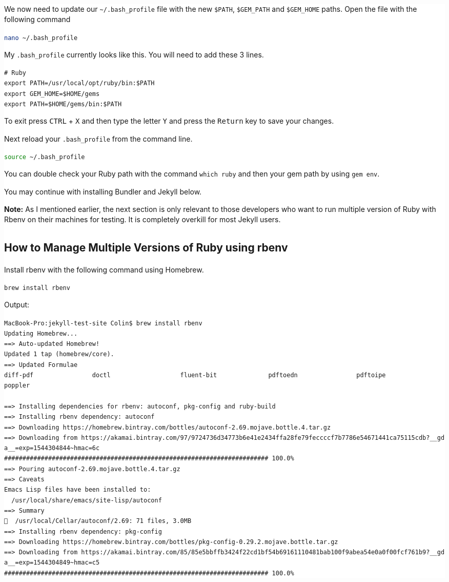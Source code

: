 We now need to update our `~/.bash_profile` file with the new `$PATH`, `$GEM_PATH` and `$GEM_HOME` paths. Open the file with the following command

```sh
nano ~/.bash_profile
```

My `.bash_profile` currently looks like this. You will need to add these 3 lines.

```
# Ruby
export PATH=/usr/local/opt/ruby/bin:$PATH
export GEM_HOME=$HOME/gems
export PATH=$HOME/gems/bin:$PATH
```

To exit press <kbd>CTRL</kbd> + <kbd>X</kbd> and then type the letter <kbd>Y</kbd> and press the <kbd>Return</kbd> key to save your changes.

Next reload your `.bash_profile` from the command line.

```sh
source ~/.bash_profile
```

You can double check your Ruby path with the command `which ruby` and then your gem path by using `gem env`.

You may continue with installing Bundler and Jekyll below.

**Note:**
As I mentioned earlier, the next section is only relevant to those developers who want to run multiple version of Ruby with Rbenv on their machines for testing. It is completely overkill for most Jekyll users.

## How to Manage Multiple Versions of Ruby using rbenv

Install rbenv with the following command using Homebrew.

```sh
brew install rbenv
```

Output:

```
MacBook-Pro:jekyll-test-site Colin$ brew install rbenv
Updating Homebrew...
==> Auto-updated Homebrew!
Updated 1 tap (homebrew/core).
==> Updated Formulae
diff-pdf                doctl                   fluent-bit              pdftoedn                pdftoipe                poppler

==> Installing dependencies for rbenv: autoconf, pkg-config and ruby-build
==> Installing rbenv dependency: autoconf
==> Downloading https://homebrew.bintray.com/bottles/autoconf-2.69.mojave.bottle.4.tar.gz
==> Downloading from https://akamai.bintray.com/97/9724736d34773b6e41e2434ffa28fe79feccccf7b7786e54671441ca75115cdb?__gda__=exp=1544304844~hmac=6c
######################################################################## 100.0%
==> Pouring autoconf-2.69.mojave.bottle.4.tar.gz
==> Caveats
Emacs Lisp files have been installed to:
  /usr/local/share/emacs/site-lisp/autoconf
==> Summary
🍺  /usr/local/Cellar/autoconf/2.69: 71 files, 3.0MB
==> Installing rbenv dependency: pkg-config
==> Downloading https://homebrew.bintray.com/bottles/pkg-config-0.29.2.mojave.bottle.tar.gz
==> Downloading from https://akamai.bintray.com/85/85e5bbffb3424f22cd1bf54b69161110481bab100f9abea54e0a0f00fcf761b9?__gda__=exp=1544304849~hmac=c5
######################################################################## 100.0%
```